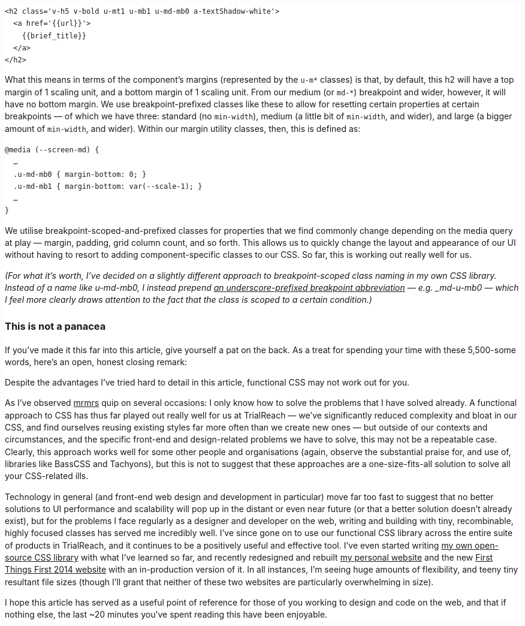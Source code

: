     <h2 class='v-h5 v-bold u-mt1 u-mb1 u-md-mb0 a-textShadow-white'>  
      <a href='{{url}}'>
        {{brief_title}}
      </a>
    </h2>

What this means in terms of the component’s margins (represented by the `u-m*` classes) is that, by default, this h2 will have a top margin of 1 scaling unit, and a bottom margin of 1 scaling unit. From our medium (or `md-*`) breakpoint and wider, however, it will have no bottom margin. We use breakpoint-prefixed classes like these to allow for resetting certain properties at certain breakpoints — of which we have three: standard (no `min-width`), medium (a little bit of `min-width`, and wider), and large (a bigger amount of `min-width`, and wider). Within our margin utility classes, then, this is defined as:

    @media (--screen-md) {
      …
      .u-md-mb0 { margin-bottom: 0; }
      .u-md-mb1 { margin-bottom: var(--scale-1); }
      …
    }

We utilise breakpoint-scoped-and-prefixed classes for properties that we find commonly change depending on the media query at play — margin, padding, grid column count, and so forth. This allows us to quickly change the layout and appearance of our UI without having to resort to adding component-specific classes to our CSS. So far, this is working out really well for us.

*(For what it’s worth, I’ve decided on a slightly different approach to breakpoint-scoped class naming in my own CSS library. Instead of a name like u-md-mb0, I instead prepend [an underscore-prefixed breakpoint abbreviation](http://ift.tt/1XBHZTM) — e.g. _md-u-mb0 — which I feel more clearly draws attention to the fact that the class is scoped to a certain condition.)*

### This is not a panacea

If you’ve made it this far into this article, give yourself a pat on the back. As a treat for spending your time with these 5,500-some words, here’s an open, honest closing remark:

Despite the advantages I’ve tried hard to detail in this article, functional CSS may not work out for you.

As I’ve observed [mrmrs](https://twitter.com/mrmrs_) quip on several occasions: I only know how to solve the problems that I have solved already. A functional approach to CSS has thus far played out really well for us at TrialReach — we’ve significantly reduced complexity and bloat in our CSS, and find ourselves reusing existing styles far more often than we create new ones — but outside of our contexts and circumstances, and the specific front-end and design-related problems we have to solve, this may not be a repeatable case. Clearly, this approach works well for some other people and organisations (again, observe the substantial praise for, and use of, libraries like BassCSS and Tachyons), but this is not to suggest that these approaches are a one-size-fits-all solution to solve all your CSS-related ills.

Technology in general (and front-end web design and development in particular) move far too fast to suggest that no better solutions to UI performance and scalability will pop up in the distant or even near future (or that a better solution doesn’t already exist), but for the problems I face regularly as a designer and developer on the web, writing and building with tiny, recombinable, highly focused classes has served me incredibly well. I’ve since gone on to use our functional CSS library across the entire suite of products in TrialReach, and it continues to be a positively useful and effective tool. I’ve even started writing [my own open-source CSS library](http://ift.tt/1MFUqHY) with what I’ve learned so far, and recently redesigned and rebuilt [my personal website](https://colepeters.com/) and the new [First Things First 2014 website](http://ift.tt/1hFH0QC) with an in-production version of it. In all instances, I’m seeing huge amounts of flexibility, and teeny tiny resultant file sizes (though I’ll grant that neither of these two websites are particularly overwhelming in size).

I hope this article has served as a useful point of reference for those of you working to design and code on the web, and that if nothing else, the last ~20 minutes you’ve spent reading this have been enjoyable.

